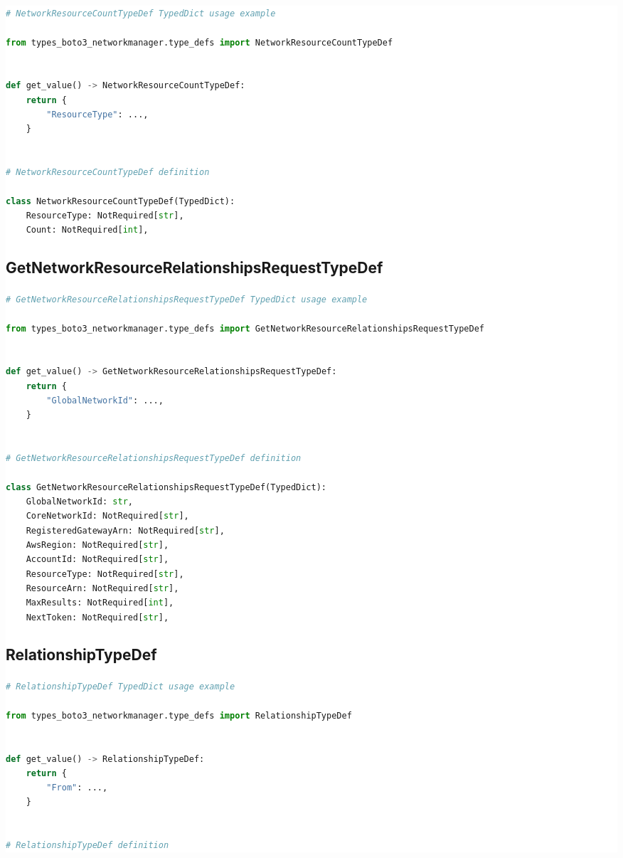 ```python
# NetworkResourceCountTypeDef TypedDict usage example

from types_boto3_networkmanager.type_defs import NetworkResourceCountTypeDef


def get_value() -> NetworkResourceCountTypeDef:
    return {
        "ResourceType": ...,
    }


# NetworkResourceCountTypeDef definition

class NetworkResourceCountTypeDef(TypedDict):
    ResourceType: NotRequired[str],
    Count: NotRequired[int],
```


## GetNetworkResourceRelationshipsRequestTypeDef

```python
# GetNetworkResourceRelationshipsRequestTypeDef TypedDict usage example

from types_boto3_networkmanager.type_defs import GetNetworkResourceRelationshipsRequestTypeDef


def get_value() -> GetNetworkResourceRelationshipsRequestTypeDef:
    return {
        "GlobalNetworkId": ...,
    }


# GetNetworkResourceRelationshipsRequestTypeDef definition

class GetNetworkResourceRelationshipsRequestTypeDef(TypedDict):
    GlobalNetworkId: str,
    CoreNetworkId: NotRequired[str],
    RegisteredGatewayArn: NotRequired[str],
    AwsRegion: NotRequired[str],
    AccountId: NotRequired[str],
    ResourceType: NotRequired[str],
    ResourceArn: NotRequired[str],
    MaxResults: NotRequired[int],
    NextToken: NotRequired[str],
```


## RelationshipTypeDef

```python
# RelationshipTypeDef TypedDict usage example

from types_boto3_networkmanager.type_defs import RelationshipTypeDef


def get_value() -> RelationshipTypeDef:
    return {
        "From": ...,
    }


# RelationshipTypeDef definition

```
